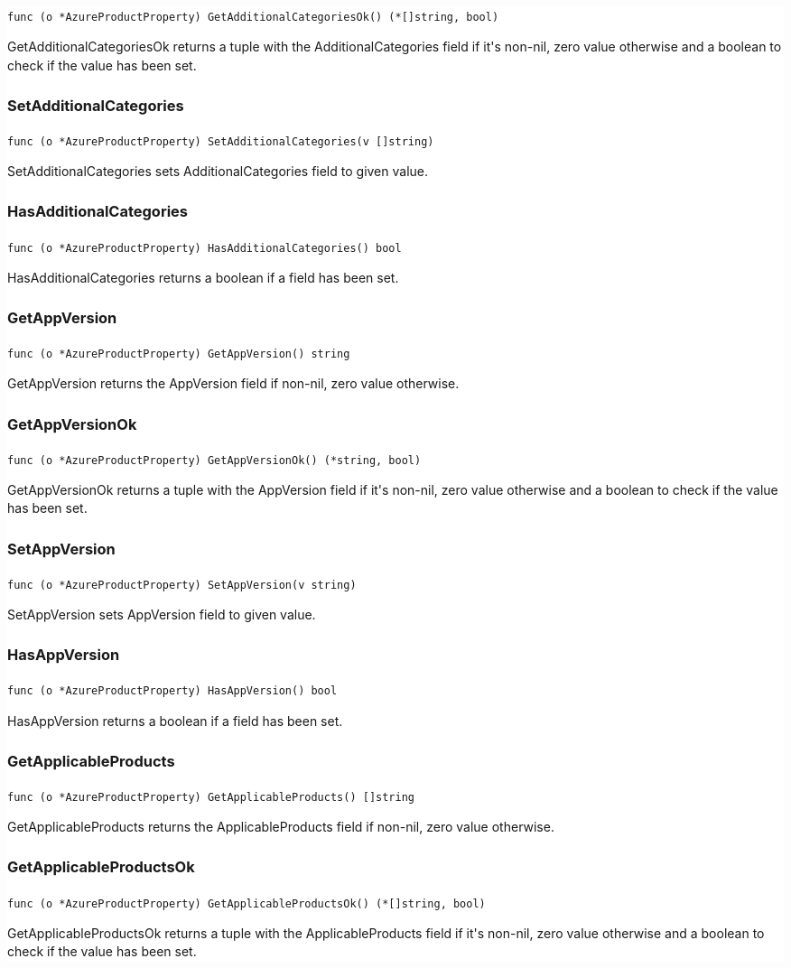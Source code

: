 `func (o *AzureProductProperty) GetAdditionalCategoriesOk() (*[]string, bool)`

GetAdditionalCategoriesOk returns a tuple with the AdditionalCategories field if it's non-nil, zero value otherwise
and a boolean to check if the value has been set.

### SetAdditionalCategories

`func (o *AzureProductProperty) SetAdditionalCategories(v []string)`

SetAdditionalCategories sets AdditionalCategories field to given value.

### HasAdditionalCategories

`func (o *AzureProductProperty) HasAdditionalCategories() bool`

HasAdditionalCategories returns a boolean if a field has been set.

### GetAppVersion

`func (o *AzureProductProperty) GetAppVersion() string`

GetAppVersion returns the AppVersion field if non-nil, zero value otherwise.

### GetAppVersionOk

`func (o *AzureProductProperty) GetAppVersionOk() (*string, bool)`

GetAppVersionOk returns a tuple with the AppVersion field if it's non-nil, zero value otherwise
and a boolean to check if the value has been set.

### SetAppVersion

`func (o *AzureProductProperty) SetAppVersion(v string)`

SetAppVersion sets AppVersion field to given value.

### HasAppVersion

`func (o *AzureProductProperty) HasAppVersion() bool`

HasAppVersion returns a boolean if a field has been set.

### GetApplicableProducts

`func (o *AzureProductProperty) GetApplicableProducts() []string`

GetApplicableProducts returns the ApplicableProducts field if non-nil, zero value otherwise.

### GetApplicableProductsOk

`func (o *AzureProductProperty) GetApplicableProductsOk() (*[]string, bool)`

GetApplicableProductsOk returns a tuple with the ApplicableProducts field if it's non-nil, zero value otherwise
and a boolean to check if the value has been set.
